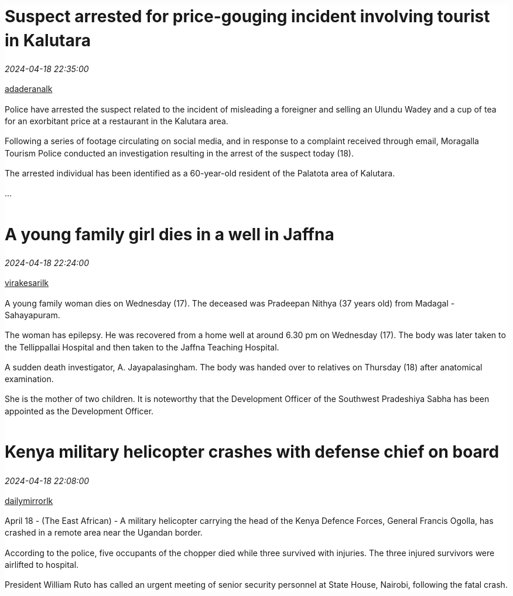# Suspect arrested for price-gouging incident involving tourist in Kalutara

*2024-04-18 22:35:00*

[adaderanalk](https://www.adaderana.lk/news/98713/suspect-arrested-for-price-gouging-incident-involving-tourist-in-kalutara)

Police have arrested the suspect related to the incident of misleading a foreigner and selling an Ulundu Wadey and a cup of tea for an exorbitant price at a restaurant in the Kalutara area.

Following a series of footage circulating on social media, and in response to a complaint received through email, Moragalla Tourism Police conducted an investigation resulting in the arrest of the suspect today (18).

The arrested individual has been identified as a 60-year-old resident of the Palatota area of Kalutara.

...



# A young family girl dies in a well in Jaffna

*2024-04-18 22:24:00*

[virakesarilk](https://www.virakesari.lk/article/181408)

A young family woman dies on Wednesday (17). The deceased was Pradeepan Nithya (37 years old) from Madagal - Sahayapuram.

The woman has epilepsy. He was recovered from a home well at around 6.30 pm on Wednesday (17). The body was later taken to the Tellippallai Hospital and then taken to the Jaffna Teaching Hospital.

A sudden death investigator, A. Jayapalasingham. The body was handed over to relatives on Thursday (18) after anatomical examination.

She is the mother of two children. It is noteworthy that the Development Officer of the Southwest Pradeshiya Sabha has been appointed as the Development Officer.



# Kenya military helicopter crashes with defense chief on board

*2024-04-18 22:08:00*

[dailymirrorlk](https://www.dailymirror.lk/breaking-news/Kenya-military-helicopter-crashes-with-defense-chief-on-board/108-280925)

April 18 - (The East African) - A military helicopter carrying the head of the Kenya Defence Forces, General Francis Ogolla, has crashed in a remote area near the Ugandan border.

According to the police, five occupants of the chopper died while three survived with injuries. The three injured survivors were airlifted to hospital.

President William Ruto has called an urgent meeting of senior security personnel at State House, Nairobi, following the fatal crash.
